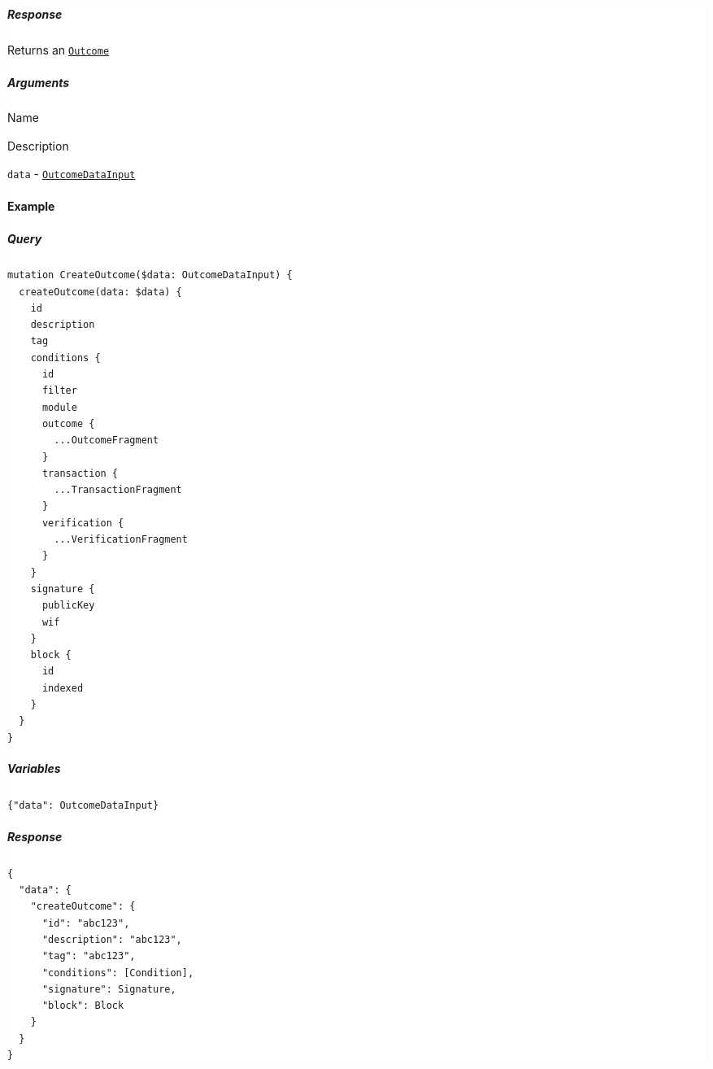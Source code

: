 ##### Response

Returns an [`Outcome`](#definition-Outcome)

##### Arguments

Name

Description

`data` - [`OutcomeDataInput`](#definition-OutcomeDataInput)

#### Example

##### Query

    mutation CreateOutcome($data: OutcomeDataInput) {
      createOutcome(data: $data) {
        id
        description
        tag
        conditions {
          id
          filter
          module
          outcome {
            ...OutcomeFragment
          }
          transaction {
            ...TransactionFragment
          }
          verification {
            ...VerificationFragment
          }
        }
        signature {
          publicKey
          wif
        }
        block {
          id
          indexed
        }
      }
    }

##### Variables

    {"data": OutcomeDataInput}

##### Response

    {
      "data": {
        "createOutcome": {
          "id": "abc123",
          "description": "abc123",
          "tag": "abc123",
          "conditions": [Condition],
          "signature": Signature,
          "block": Block
        }
      }
    }
